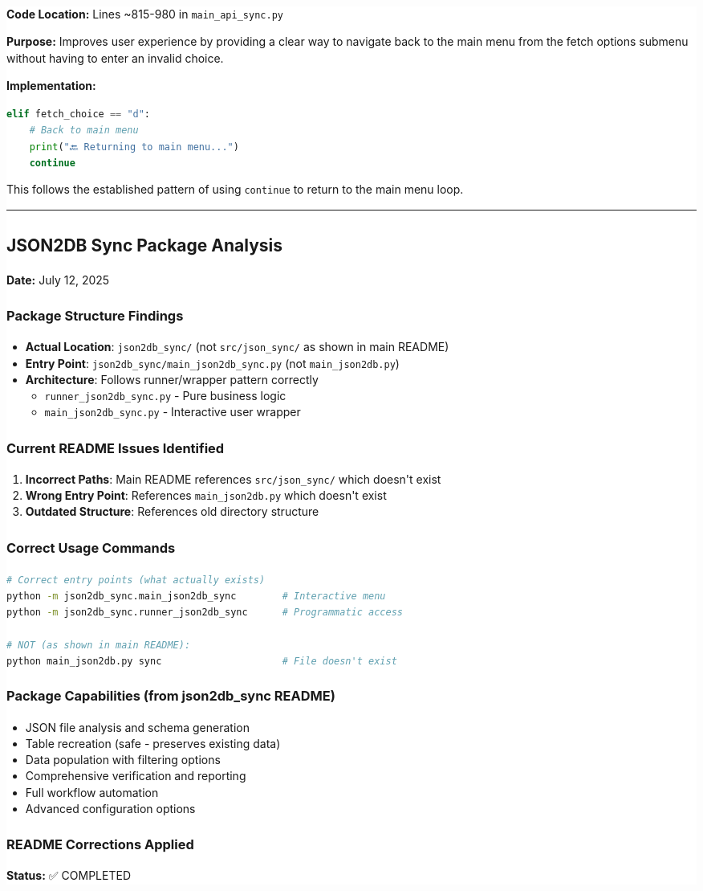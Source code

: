 **Code Location:** Lines ~815-980 in `main_api_sync.py`

**Purpose:** 
Improves user experience by providing a clear way to navigate back to the main menu from the fetch options submenu without having to enter an invalid choice.

**Implementation:**
```python
elif fetch_choice == "d":
    # Back to main menu
    print("🔙 Returning to main menu...")
    continue
```

This follows the established pattern of using `continue` to return to the main menu loop.

---

## JSON2DB Sync Package Analysis
**Date:** July 12, 2025

### Package Structure Findings
- **Actual Location**: `json2db_sync/` (not `src/json_sync/` as shown in main README)
- **Entry Point**: `json2db_sync/main_json2db_sync.py` (not `main_json2db.py`)
- **Architecture**: Follows runner/wrapper pattern correctly
  - `runner_json2db_sync.py` - Pure business logic
  - `main_json2db_sync.py` - Interactive user wrapper

### Current README Issues Identified
1. **Incorrect Paths**: Main README references `src/json_sync/` which doesn't exist
2. **Wrong Entry Point**: References `main_json2db.py` which doesn't exist
3. **Outdated Structure**: References old directory structure

### Correct Usage Commands
```bash
# Correct entry points (what actually exists)
python -m json2db_sync.main_json2db_sync        # Interactive menu
python -m json2db_sync.runner_json2db_sync      # Programmatic access

# NOT (as shown in main README):
python main_json2db.py sync                     # File doesn't exist
```

### Package Capabilities (from json2db_sync README)
- JSON file analysis and schema generation
- Table recreation (safe - preserves existing data)
- Data population with filtering options
- Comprehensive verification and reporting
- Full workflow automation
- Advanced configuration options

### README Corrections Applied
**Status:** ✅ COMPLETED
